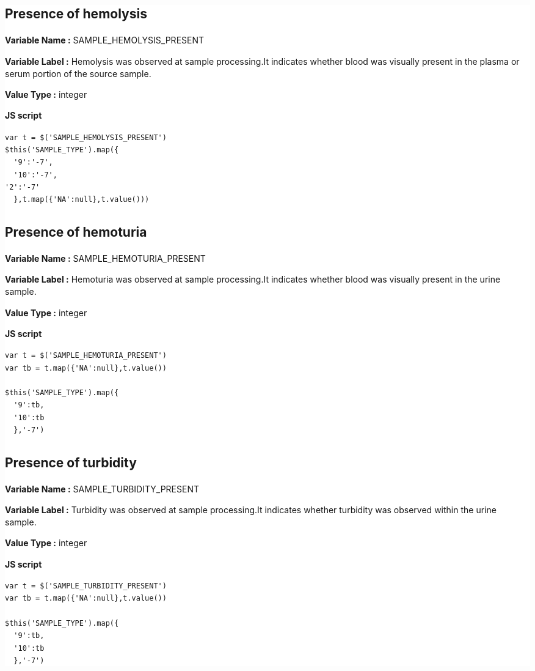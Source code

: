 

Presence of hemolysis
---

**Variable Name  :** SAMPLE_HEMOLYSIS_PRESENT

**Variable Label :** Hemolysis was observed at sample processing.It indicates whether blood was visually present in the plasma or serum portion of the source sample.

**Value Type     :** integer

**JS script**

```{javascript}
var t = $('SAMPLE_HEMOLYSIS_PRESENT')
$this('SAMPLE_TYPE').map({
  '9':'-7',
  '10':'-7',
'2':'-7'
  },t.map({'NA':null},t.value()))
```



Presence of hemoturia
---

**Variable Name  :** SAMPLE_HEMOTURIA_PRESENT

**Variable Label :** Hemoturia was observed at sample processing.It indicates whether blood was visually present in the urine sample.

**Value Type     :** integer

**JS script**

```{javascript}
var t = $('SAMPLE_HEMOTURIA_PRESENT')
var tb = t.map({'NA':null},t.value())

$this('SAMPLE_TYPE').map({
  '9':tb,
  '10':tb
  },'-7')
```



Presence of turbidity
---

**Variable Name  :** SAMPLE_TURBIDITY_PRESENT

**Variable Label :** Turbidity was observed at sample processing.It indicates whether turbidity was observed within the urine sample.

**Value Type     :** integer

**JS script**

```{javascript}
var t = $('SAMPLE_TURBIDITY_PRESENT')
var tb = t.map({'NA':null},t.value())

$this('SAMPLE_TYPE').map({
  '9':tb,
  '10':tb
  },'-7')
```
